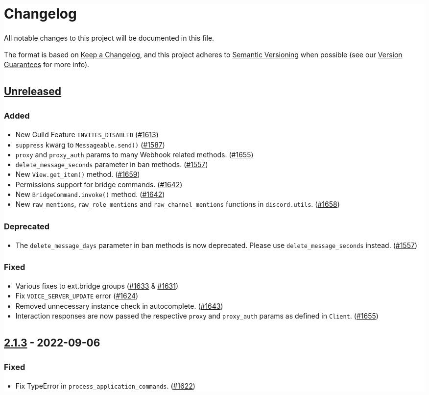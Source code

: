 # Changelog
All notable changes to this project will be documented in this file.

The format is based on [Keep a Changelog](https://keepachangelog.com/en/1.0.0/),
and this project adheres to [Semantic Versioning](https://semver.org/spec/v2.0.0.html) when possible (see our
[Version Guarantees](https://docs.pycord.dev/en/stable/version_guarantees.html) for more info).

## [Unreleased]
### Added
- New Guild Feature `INVITES_DISABLED` ([#1613](https://github.com/Pycord-Development/pycord/pull/1613))
- `suppress` kwarg to `Messageable.send()` ([#1587](https://github.com/Pycord-Development/pycord/pull/1587))
- `proxy` and `proxy_auth` params to many Webhook related methods.
  ([#1655](https://github.com/Pycord-Development/pycord/pull/1655))
- `delete_message_seconds` parameter in ban methods. ([#1557](https://github.com/Pycord-Development/pycord/pull/1557))
- New `View.get_item()` method. ([#1659](https://github.com/Pycord-Development/pycord/pull/1659))
- Permissions support for bridge commands. ([#1642](https://github.com/Pycord-Development/pycord/pull/1642))
- New `BridgeCommand.invoke()` method. ([#1642](https://github.com/Pycord-Development/pycord/pull/1642))
- New `raw_mentions`, `raw_role_mentions` and `raw_channel_mentions` functions in `discord.utils`.
  ([#1658](https://github.com/Pycord-Development/pycord/pull/1658))

### Deprecated
- The `delete_message_days` parameter in ban methods is now deprecated. Please use `delete_message_seconds` instead.
  ([#1557](https://github.com/Pycord-Development/pycord/pull/1557))

### Fixed
- Various fixes to ext.bridge groups ([#1633](https://github.com/Pycord-Development/pycord/pull/1633) &
  [#1631](https://github.com/Pycord-Development/pycord/pull/1631))
- Fix `VOICE_SERVER_UPDATE` error ([#1624](https://github.com/Pycord-Development/pycord/pull/1624))
- Removed unnecessary instance check in autocomplete. ([#1643](https://github.com/Pycord-Development/pycord/pull/1643))
- Interaction responses are now passed the respective `proxy` and `proxy_auth` params as defined in `Client`.
  ([#1655](https://github.com/Pycord-Development/pycord/pull/1655))

## [2.1.3] - 2022-09-06
### Fixed
- Fix TypeError in `process_application_commands`. ([#1622](https://github.com/Pycord-Development/pycord/pull/1622))


[Unreleased]: https://github.com/Pycord-Development/pycord/compare/v2.1.3...HEAD
[2.1.3]: https://github.com/Pycord-Development/pycord/compare/v2.1.2...v2.1.3
[2.1.2]: https://github.com/Pycord-Development/pycord/compare/v2.1.1...v2.1.2
[2.1.1]: https://github.com/Pycord-Development/pycord/compare/v2.1.0...v2.1.1
[2.1.0]: https://github.com/Pycord-Development/pycord/compare/v2.0.1...v2.1.0
[2.0.1]: https://github.com/Pycord-Development/pycord/compare/v2.0.0...v2.0.1
[2.0.0]: https://github.com/Pycord-Development/pycord/compare/v2.0.0-rc.1...v2.0.0
[2.0.0-rc.1]: https://github.com/Pycord-Development/pycord/compare/v2.0.0-beta.7...v2.0.0-rc.1
[2.0.0-beta.7]: https://github.com/Pycord-Development/pycord/compare/v2.0.0-beta.6...v2.0.0-beta.7
[2.0.0-beta.6]: https://github.com/Pycord-Development/pycord/compare/v2.0.0-beta.5...v2.0.0-beta.6
[2.0.0-beta.5]: https://github.com/Pycord-Development/pycord/compare/v2.0.0-beta.4...v2.0.0-beta.5
[2.0.0-beta.4]: https://github.com/Pycord-Development/pycord/compare/v2.0.0-beta.3...v2.0.0-beta.4
[2.0.0-beta.3]: https://github.com/Pycord-Development/pycord/compare/v2.0.0-beta.2...v2.0.0-beta.3
[2.0.0-beta.2]: https://github.com/Pycord-Development/pycord/compare/v2.0.0-beta.1...v2.0.0-beta.2
[2.0.0-beta.1]: https://github.com/Pycord-Development/pycord/compare/v1.7.3...v2.0.0-beta.1
